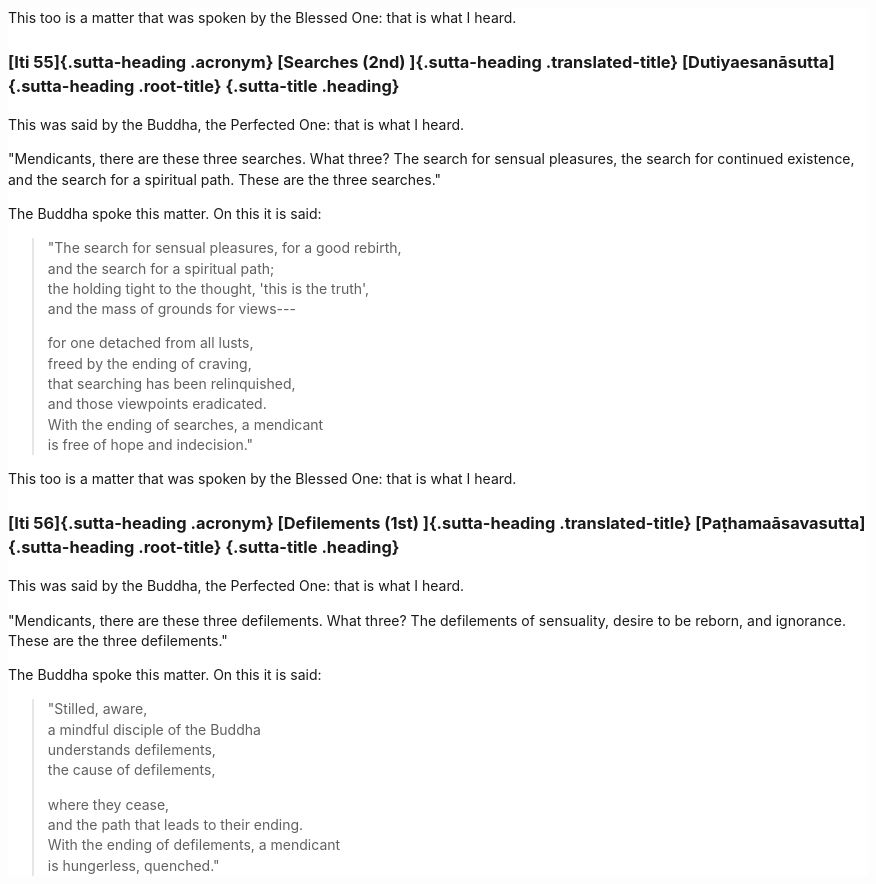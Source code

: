 This too is a matter that was spoken by the Blessed One: that is what I
heard.

</article>
<article id="iti55">

### [Iti 55]{.sutta-heading .acronym} [Searches (2nd) ]{.sutta-heading .translated-title} [Dutiyaesanāsutta]{.sutta-heading .root-title} {.sutta-title .heading}

This was said by the Buddha, the Perfected One: that is what I heard.

"Mendicants, there are these three searches. What three? The search for
sensual pleasures, the search for continued existence, and the search
for a spiritual path. These are the three searches."

The Buddha spoke this matter. On this it is said:

> "The search for sensual pleasures, for a good rebirth,\
> and the search for a spiritual path;\
> the holding tight to the thought, 'this is the truth',\
> and the mass of grounds for views---
>
> for one detached from all lusts,\
> freed by the ending of craving,\
> that searching has been relinquished,\
> and those viewpoints eradicated.\
> With the ending of searches, a mendicant\
> is free of hope and indecision."

This too is a matter that was spoken by the Blessed One: that is what I
heard.

</article>
<article id="iti56">

### [Iti 56]{.sutta-heading .acronym} [Defilements (1st) ]{.sutta-heading .translated-title} [Paṭhamaāsavasutta]{.sutta-heading .root-title} {.sutta-title .heading}

This was said by the Buddha, the Perfected One: that is what I heard.

"Mendicants, there are these three defilements. What three? The
defilements of sensuality, desire to be reborn, and ignorance. These are
the three defilements."

The Buddha spoke this matter. On this it is said:

> "Stilled, aware,\
> a mindful disciple of the Buddha\
> understands defilements,\
> the cause of defilements,
>
> where they cease,\
> and the path that leads to their ending.\
> With the ending of defilements, a mendicant\
> is hungerless, quenched."
